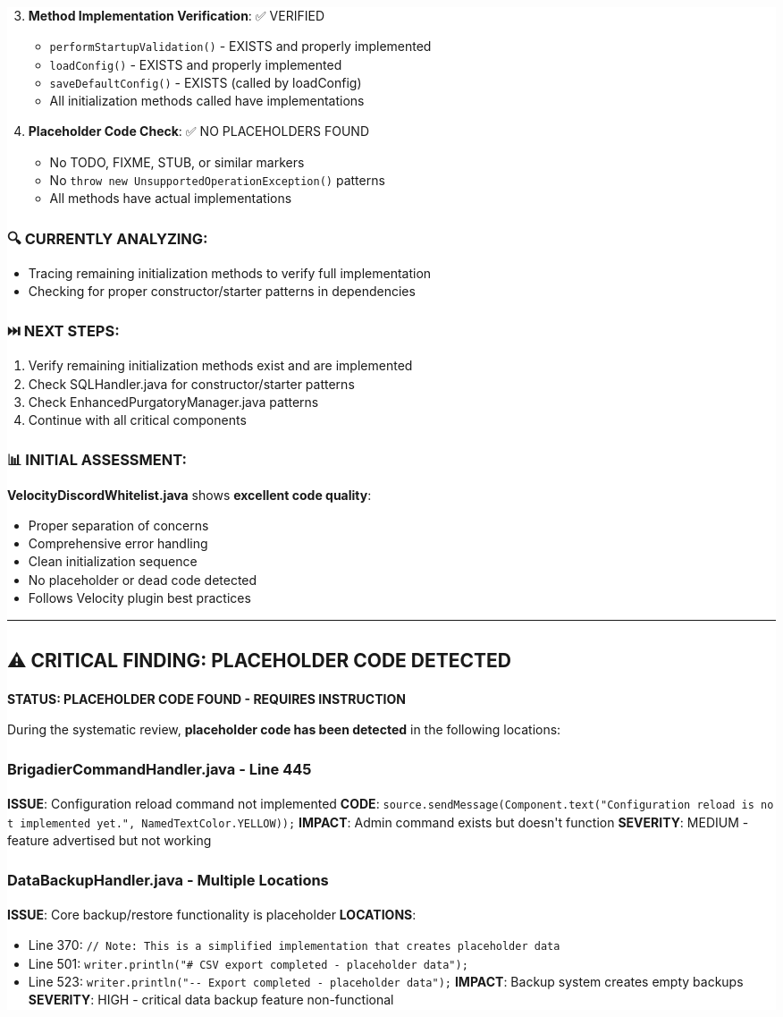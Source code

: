 3. **Method Implementation Verification**: ✅ VERIFIED
   - `performStartupValidation()` - EXISTS and properly implemented
   - `loadConfig()` - EXISTS and properly implemented  
   - `saveDefaultConfig()` - EXISTS (called by loadConfig)
   - All initialization methods called have implementations

4. **Placeholder Code Check**: ✅ NO PLACEHOLDERS FOUND
   - No TODO, FIXME, STUB, or similar markers
   - No `throw new UnsupportedOperationException()` patterns
   - All methods have actual implementations

### **🔍 CURRENTLY ANALYZING**:
- Tracing remaining initialization methods to verify full implementation
- Checking for proper constructor/starter patterns in dependencies

### **⏭️ NEXT STEPS**:
1. Verify remaining initialization methods exist and are implemented
2. Check SQLHandler.java for constructor/starter patterns  
3. Check EnhancedPurgatoryManager.java patterns
4. Continue with all critical components

### **📊 INITIAL ASSESSMENT**:
**VelocityDiscordWhitelist.java** shows **excellent code quality**:
- Proper separation of concerns
- Comprehensive error handling  
- Clean initialization sequence
- No placeholder or dead code detected
- Follows Velocity plugin best practices

---

## ⚠️ CRITICAL FINDING: PLACEHOLDER CODE DETECTED

**STATUS: PLACEHOLDER CODE FOUND - REQUIRES INSTRUCTION**

During the systematic review, **placeholder code has been detected** in the following locations:

### **BrigadierCommandHandler.java - Line 445**
**ISSUE**: Configuration reload command not implemented
**CODE**: `source.sendMessage(Component.text("Configuration reload is not implemented yet.", NamedTextColor.YELLOW));`
**IMPACT**: Admin command exists but doesn't function
**SEVERITY**: MEDIUM - feature advertised but not working

### **DataBackupHandler.java - Multiple Locations**
**ISSUE**: Core backup/restore functionality is placeholder
**LOCATIONS**: 
- Line 370: `// Note: This is a simplified implementation that creates placeholder data`
- Line 501: `writer.println("# CSV export completed - placeholder data");`
- Line 523: `writer.println("-- Export completed - placeholder data");`
**IMPACT**: Backup system creates empty backups
**SEVERITY**: HIGH - critical data backup feature non-functional
